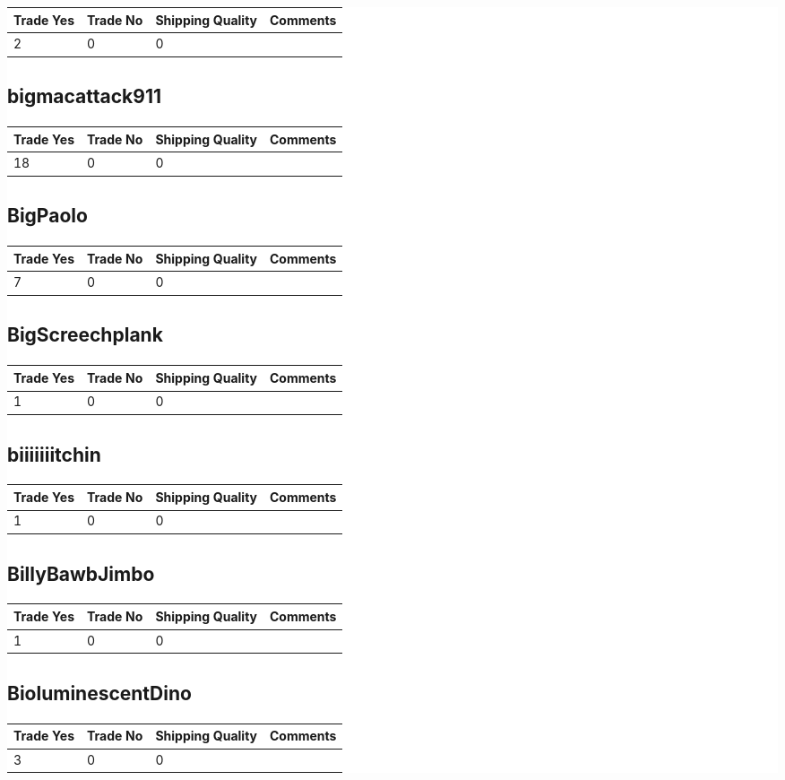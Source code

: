 |Trade Yes|Trade No|Shipping Quality|Comments|
|:-|:-|:-|:-|
|2|0|0|

## bigmacattack911

|Trade Yes|Trade No|Shipping Quality|Comments|
|:-|:-|:-|:-|
|18|0|0|

## BigPaolo

|Trade Yes|Trade No|Shipping Quality|Comments|
|:-|:-|:-|:-|
|7|0|0|

## BigScreechplank

|Trade Yes|Trade No|Shipping Quality|Comments|
|:-|:-|:-|:-|
|1|0|0|

## biiiiiiitchin

|Trade Yes|Trade No|Shipping Quality|Comments|
|:-|:-|:-|:-|
|1|0|0|

## BillyBawbJimbo

|Trade Yes|Trade No|Shipping Quality|Comments|
|:-|:-|:-|:-|
|1|0|0|

## BioluminescentDino

|Trade Yes|Trade No|Shipping Quality|Comments|
|:-|:-|:-|:-|
|3|0|0|
